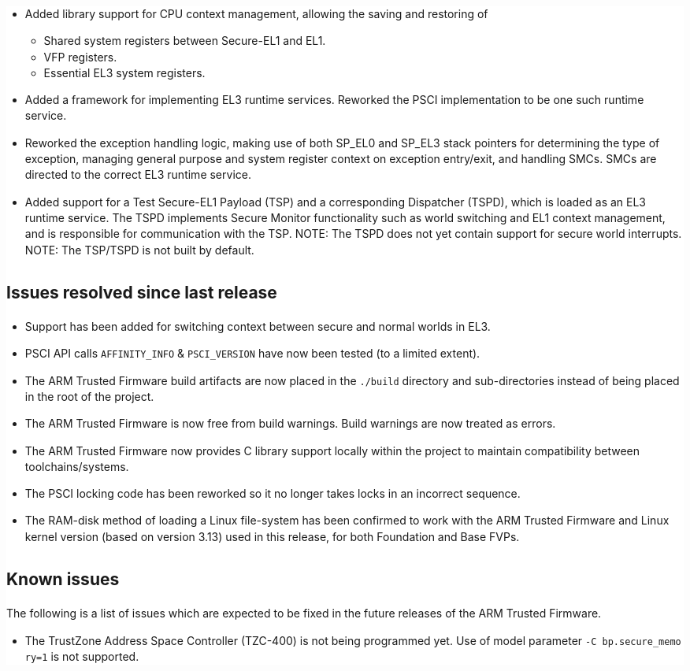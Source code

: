 *   Added library support for CPU context management, allowing the saving and
    restoring of
    -   Shared system registers between Secure-EL1 and EL1.
    -   VFP registers.
    -   Essential EL3 system registers.

*   Added a framework for implementing EL3 runtime services. Reworked the PSCI
    implementation to be one such runtime service.

*   Reworked the exception handling logic, making use of both SP_EL0 and SP_EL3
    stack pointers for determining the type of exception, managing general
    purpose and system register context on exception entry/exit, and handling
    SMCs. SMCs are directed to the correct EL3 runtime service.

*   Added support for a Test Secure-EL1 Payload (TSP) and a corresponding
    Dispatcher (TSPD), which is loaded as an EL3 runtime service. The TSPD
    implements Secure Monitor functionality such as world switching and
    EL1 context management, and is responsible for communication with the TSP.
    NOTE: The TSPD does not yet contain support for secure world interrupts.
    NOTE: The TSP/TSPD is not built by default.


Issues resolved since last release
----------------------------------

*   Support has been added for switching context between secure and normal
    worlds in EL3.

*   PSCI API calls `AFFINITY_INFO` & `PSCI_VERSION` have now been tested (to
    a limited extent).

*   The ARM Trusted Firmware build artifacts are now placed in the `./build`
    directory and sub-directories instead of being placed in the root of the
    project.

*   The ARM Trusted Firmware is now free from build warnings. Build warnings
    are now treated as errors.

*   The ARM Trusted Firmware now provides C library support locally within the
    project to maintain compatibility between toolchains/systems.

*   The PSCI locking code has been reworked so it no longer takes locks in an
    incorrect sequence.

*   The RAM-disk method of loading a Linux file-system has been confirmed to
    work with the ARM Trusted Firmware and Linux kernel version (based on
    version 3.13) used in this release, for both Foundation and Base FVPs.


Known issues
------------

The following is a list of issues which are expected to be fixed in the future
releases of the ARM Trusted Firmware.

*   The TrustZone Address Space Controller (TZC-400) is not being programmed
    yet. Use of model parameter `-C bp.secure_memory=1` is not supported.
